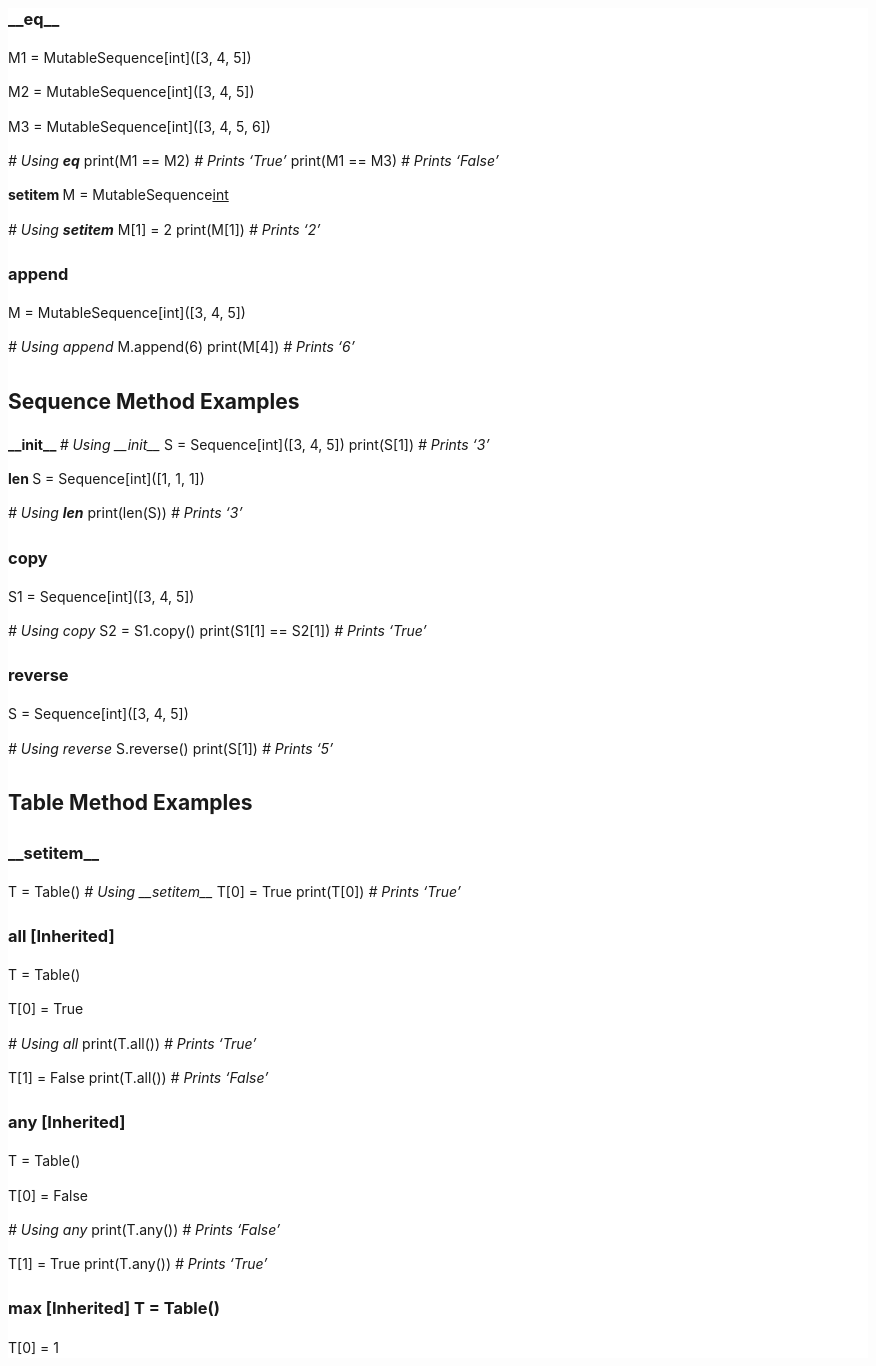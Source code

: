 <h3>__eq__</h3>
M1 = MutableSequence[int]([3, 4, 5])

M2 = MutableSequence[int]([3, 4, 5])

M3 = MutableSequence[int]([3, 4, 5, 6])

<em># Using __eq__ </em>print(M1 == M2) <em># Prints ‘True’ </em>print(M1 == M3) <em># Prints ‘False’</em>

<strong>__setitem__ </strong>M = MutableSequence[int]([1])

<em># Using __setitem__ </em>M[1] = 2 print(M[1]) <em># Prints ‘2’</em>

<h3>append</h3>
M = MutableSequence[int]([3, 4, 5])

<em># Using append </em>M.append(6) print(M[4]) <em># Prints ‘6’</em>

<h2>Sequence Method Examples</h2>
<strong>__init__ </strong><em># Using __init__ </em>S = Sequence[int]([3, 4, 5]) print(S[1]) <em># Prints ‘3’</em>

<strong>__len__ </strong>S = Sequence[int]([1, 1, 1])

<em># Using __len__ </em>print(len(S)) <em># Prints ‘3’</em>

<h3>copy</h3>
S1 = Sequence[int]([3, 4, 5])

<em># Using copy </em>S2 = S1.copy() print(S1[1] == S2[1]) <em># Prints ‘True’</em>

<h3>reverse</h3>
S = Sequence[int]([3, 4, 5])

<em># Using reverse </em>S.reverse() print(S[1]) <em># Prints ‘5’</em>

<h2>Table Method Examples</h2>
<h3>__setitem__</h3>
T = Table() <em># Using __setitem__ </em>T[0] = True print(T[0]) <em># Prints ‘True’</em>

<h3>all [Inherited]</h3>
T = Table()

T[0] = True

<em># Using all </em>print(T.all()) <em># Prints ‘True’</em>

T[1] = False print(T.all()) <em># Prints ‘False’</em>

<h3>any [Inherited]</h3>
T = Table()

T[0] = False

<em># Using any </em>print(T.any()) <em># Prints ‘False’</em>

T[1] = True print(T.any()) <em># Prints ‘True’</em>

<h3>max [Inherited] T = Table()</h3>
T[0] = 1
